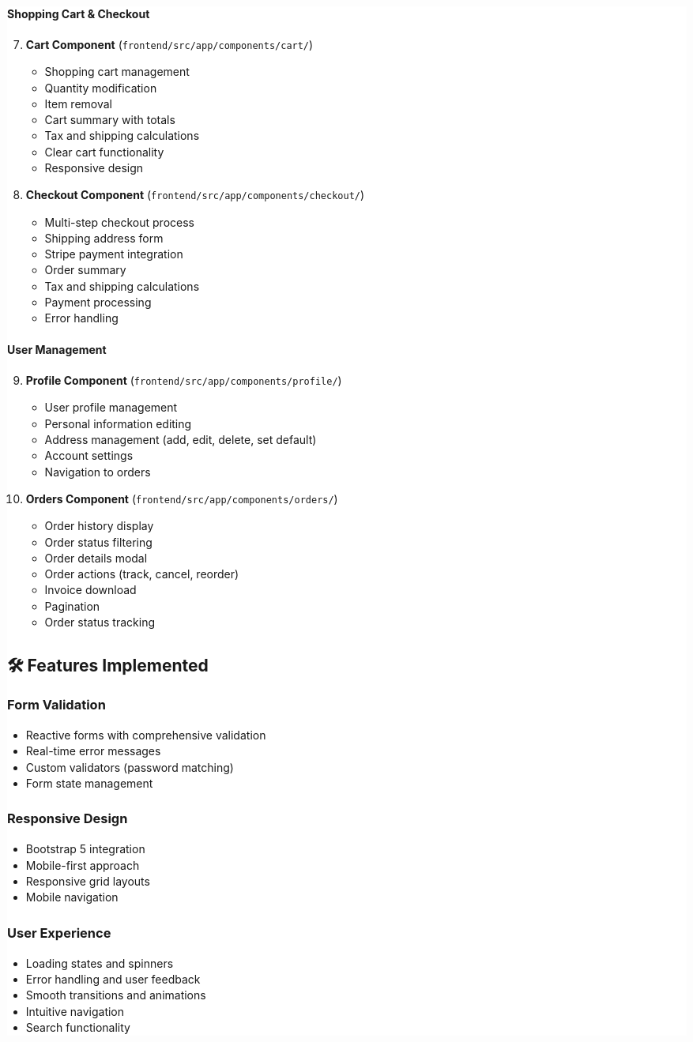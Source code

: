 #### Shopping Cart & Checkout
7. **Cart Component** (`frontend/src/app/components/cart/`)
   - Shopping cart management
   - Quantity modification
   - Item removal
   - Cart summary with totals
   - Tax and shipping calculations
   - Clear cart functionality
   - Responsive design

8. **Checkout Component** (`frontend/src/app/components/checkout/`)
   - Multi-step checkout process
   - Shipping address form
   - Stripe payment integration
   - Order summary
   - Tax and shipping calculations
   - Payment processing
   - Error handling

#### User Management
9. **Profile Component** (`frontend/src/app/components/profile/`)
   - User profile management
   - Personal information editing
   - Address management (add, edit, delete, set default)
   - Account settings
   - Navigation to orders

10. **Orders Component** (`frontend/src/app/components/orders/`)
    - Order history display
    - Order status filtering
    - Order details modal
    - Order actions (track, cancel, reorder)
    - Invoice download
    - Pagination
    - Order status tracking

## 🛠 Features Implemented

### Form Validation
- Reactive forms with comprehensive validation
- Real-time error messages
- Custom validators (password matching)
- Form state management

### Responsive Design
- Bootstrap 5 integration
- Mobile-first approach
- Responsive grid layouts
- Mobile navigation

### User Experience
- Loading states and spinners
- Error handling and user feedback
- Smooth transitions and animations
- Intuitive navigation
- Search functionality

